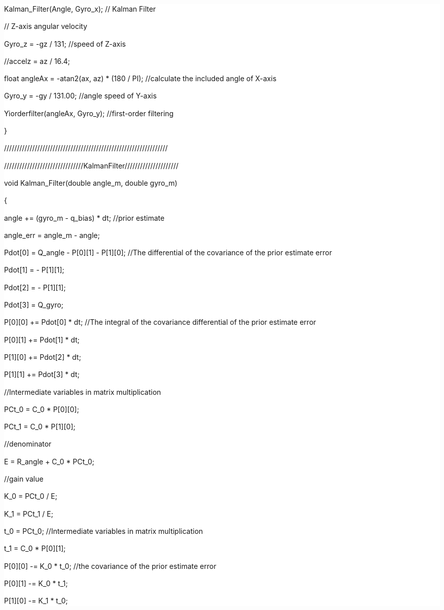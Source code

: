Kalman_Filter(Angle, Gyro_x); // Kalman Filter

// Z-axis angular velocity

Gyro_z = -gz / 131; //speed of Z-axis

//accelz = az / 16.4;

float angleAx = -atan2(ax, az) \* (180 / PI); //calculate the included angle of
X-axis

Gyro_y = -gy / 131.00; //angle speed of Y-axis

Yiorderfilter(angleAx, Gyro_y); //first-order filtering

}

////////////////////////////////////////////////////////////////

///////////////////////////////KalmanFilter/////////////////////

void Kalman_Filter(double angle_m, double gyro_m)

{

angle += (gyro_m - q_bias) \* dt; //prior estimate

angle_err = angle_m - angle;

Pdot[0] = Q_angle - P[0][1] - P[1][0]; //The differential of the covariance of
the prior estimate error

Pdot[1] = - P[1][1];

Pdot[2] = - P[1][1];

Pdot[3] = Q_gyro;

P[0][0] += Pdot[0] \* dt; //The integral of the covariance differential of the
prior estimate error

P[0][1] += Pdot[1] \* dt;

P[1][0] += Pdot[2] \* dt;

P[1][1] += Pdot[3] \* dt;

//Intermediate variables in matrix multiplication

PCt_0 = C_0 \* P[0][0];

PCt_1 = C_0 \* P[1][0];

//denominator

E = R_angle + C_0 \* PCt_0;

//gain value

K_0 = PCt_0 / E;

K_1 = PCt_1 / E;

t_0 = PCt_0; //Intermediate variables in matrix multiplication

t_1 = C_0 \* P[0][1];

P[0][0] -= K_0 \* t_0; //the covariance of the prior estimate error

P[0][1] -= K_0 \* t_1;

P[1][0] -= K_1 \* t_0;

